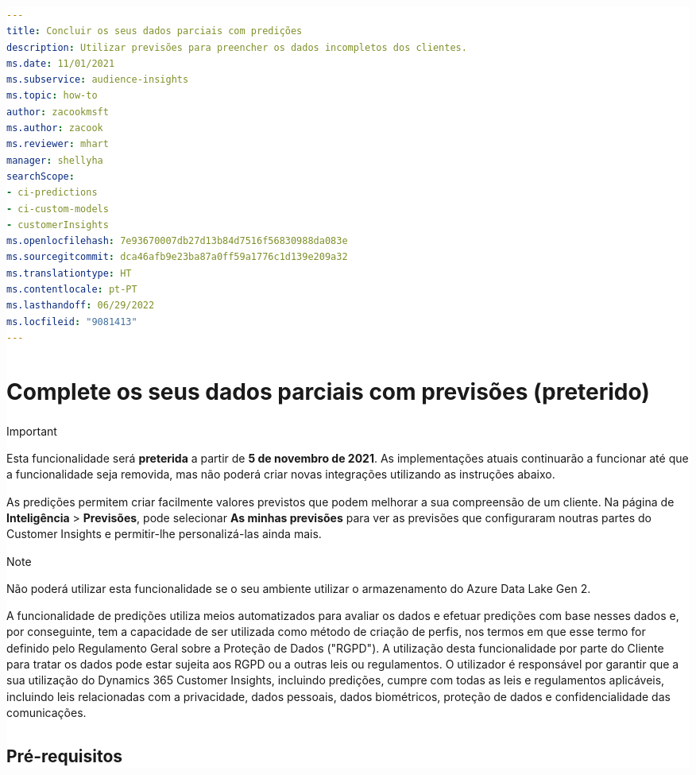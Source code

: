 ```yaml
---
title: Concluir os seus dados parciais com predições
description: Utilizar previsões para preencher os dados incompletos dos clientes.
ms.date: 11/01/2021
ms.subservice: audience-insights
ms.topic: how-to
author: zacookmsft
ms.author: zacook
ms.reviewer: mhart
manager: shellyha
searchScope:
- ci-predictions
- ci-custom-models
- customerInsights
ms.openlocfilehash: 7e93670007db27d13b84d7516f56830988da083e
ms.sourcegitcommit: dca46afb9e23ba87a0ff59a1776c1d139e209a32
ms.translationtype: HT
ms.contentlocale: pt-PT
ms.lasthandoff: 06/29/2022
ms.locfileid: "9081413"
---
```

# <a name="complete-your-partial-data-with-predictions-deprecated"></a>Complete os seus dados parciais com previsões (preterido)

> [!IMPORTANT]
> Esta funcionalidade será **preterida** a partir de **5 de novembro de 2021**. As implementações atuais continuarão a funcionar até que a funcionalidade seja removida, mas não poderá criar novas integrações utilizando as instruções abaixo.

As predições permitem criar facilmente valores previstos que podem melhorar a sua compreensão de um cliente. Na página de **Inteligência** > **Previsões**, pode selecionar **As minhas previsões** para ver as previsões que configuraram noutras partes do Customer Insights e permitir-lhe personalizá-las ainda mais.

> [!NOTE]
> Não poderá utilizar esta funcionalidade se o seu ambiente utilizar o armazenamento do Azure Data Lake Gen 2.
>
> A funcionalidade de predições utiliza meios automatizados para avaliar os dados e efetuar predições com base nesses dados e, por conseguinte, tem a capacidade de ser utilizada como método de criação de perfis, nos termos em que esse termo for definido pelo Regulamento Geral sobre a Proteção de Dados ("RGPD"). A utilização desta funcionalidade por parte do Cliente para tratar os dados pode estar sujeita aos RGPD ou a outras leis ou regulamentos. O utilizador é responsável por garantir que a sua utilização do Dynamics 365 Customer Insights, incluindo predições, cumpre com todas as leis e regulamentos aplicáveis, incluindo leis relacionadas com a privacidade, dados pessoais, dados biométricos, proteção de dados e confidencialidade das comunicações.

## <a name="prerequisites"></a>Pré-requisitos
